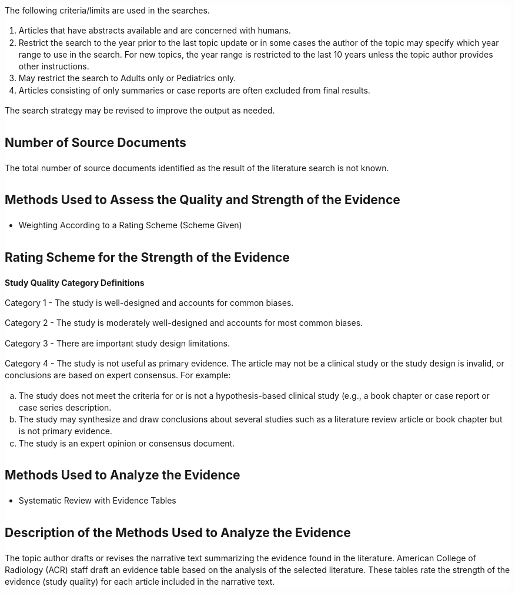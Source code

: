 The following criteria/limits are used in the searches.

  1. Articles that have abstracts available and are concerned with humans. 
  2. Restrict the search to the year prior to the last topic update or in some cases the author of the topic may specify which year range to use in the search. For new topics, the year range is restricted to the last 10 years unless the topic author provides other instructions. 
  3. May restrict the search to Adults only or Pediatrics only. 
  4. Articles consisting of only summaries or case reports are often excluded from final results. 



The search strategy may be revised to improve the output as needed.

## Number of Source Documents



The total number of source documents identified as the result of the literature search is not known.

## Methods Used to Assess the Quality and Strength of the Evidence

- Weighting According to a Rating Scheme (Scheme Given)

## Rating Scheme for the Strength of the Evidence

<div class="content_para"><p><strong>Study Quality Category Definitions</strong></p>
<p>Category 1 - The study is well-designed and accounts for common biases.</p>
<p>Category 2 - The study is moderately well-designed and accounts for most common biases.</p>
<p>Category 3 - There are important study design limitations.</p>
<p>Category 4 - The study is not useful as primary evidence. The article may not be a clinical study or the study design is invalid, or conclusions are based on expert consensus. For example:</p>
<ol style="list-style-type: lower-alpha;">
    <li>The study does not meet the criteria for or is not a hypothesis-based clinical study (e.g., a book chapter or case report or case series description. </li>
    <li>The study may synthesize and draw conclusions about several studies such as a literature review article or book chapter but is not primary evidence. </li>
    <li>The study is an expert opinion or consensus document. </li>
</ol></div>

## Methods Used to Analyze the Evidence

- Systematic Review with Evidence Tables

## Description of the Methods Used to Analyze the Evidence



The topic author drafts or revises the narrative text summarizing the evidence found in the literature. American College of Radiology (ACR) staff draft an evidence table based on the analysis of the selected literature. These tables rate the strength of the evidence (study quality) for each article included in the narrative text.
